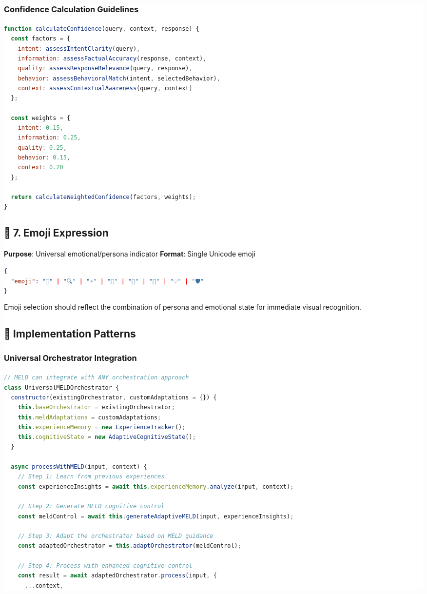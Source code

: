 ### Confidence Calculation Guidelines

```javascript
function calculateConfidence(query, context, response) {
  const factors = {
    intent: assessIntentClarity(query),
    information: assessFactualAccuracy(response, context),
    quality: assessResponseRelevance(query, response),
    behavior: assessBehavioralMatch(intent, selectedBehavior),
    context: assessContextualAwareness(query, context)
  };
  
  const weights = {
    intent: 0.15,
    information: 0.25, 
    quality: 0.25,
    behavior: 0.15,
    context: 0.20
  };
  
  return calculateWeightedConfidence(factors, weights);
}
```

## 🎪 7. Emoji Expression

**Purpose**: Universal emotional/persona indicator
**Format**: Single Unicode emoji

```json
{
  "emoji": "🧭" | "🔍" | "⚡" | "🎯" | "🌟" | "🤔" | "💡" | "🛡️"
}
```

Emoji selection should reflect the combination of persona and emotional state for immediate visual recognition.

## 🔄 Implementation Patterns

### Universal Orchestrator Integration

```javascript
// MELD can integrate with ANY orchestration approach
class UniversalMELDOrchestrator {
  constructor(existingOrchestrator, customAdaptations = {}) {
    this.baseOrchestrator = existingOrchestrator;
    this.meldAdaptations = customAdaptations;
    this.experienceMemory = new ExperienceTracker();
    this.cognitiveState = new AdaptiveCognitiveState();
  }
  
  async processWithMELD(input, context) {
    // Step 1: Learn from previous experiences
    const experienceInsights = await this.experienceMemory.analyze(input, context);
    
    // Step 2: Generate MELD cognitive control
    const meldControl = await this.generateAdaptiveMELD(input, experienceInsights);
    
    // Step 3: Adapt the orchestrator based on MELD guidance
    const adaptedOrchestrator = this.adaptOrchestrator(meldControl);
    
    // Step 4: Process with enhanced cognitive control
    const result = await adaptedOrchestrator.process(input, {
      ...context,
```